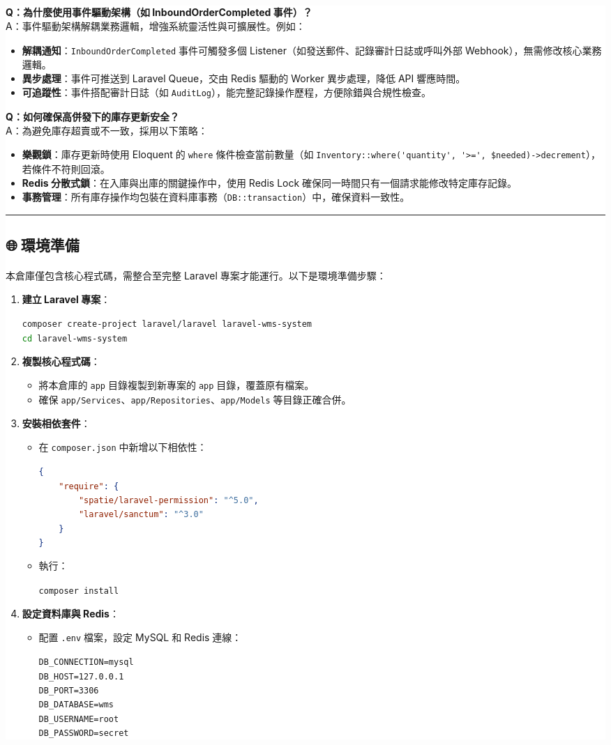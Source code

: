 **Q：為什麼使用事件驅動架構（如 InboundOrderCompleted 事件）？**  
A：事件驅動架構解耦業務邏輯，增強系統靈活性與可擴展性。例如：
- **解耦通知**：`InboundOrderCompleted` 事件可觸發多個 Listener（如發送郵件、記錄審計日誌或呼叫外部 Webhook），無需修改核心業務邏輯。
- **異步處理**：事件可推送到 Laravel Queue，交由 Redis 驅動的 Worker 異步處理，降低 API 響應時間。
- **可追蹤性**：事件搭配審計日誌（如 `AuditLog`），能完整記錄操作歷程，方便除錯與合規性檢查。

**Q：如何確保高併發下的庫存更新安全？**  
A：為避免庫存超賣或不一致，採用以下策略：
- **樂觀鎖**：庫存更新時使用 Eloquent 的 `where` 條件檢查當前數量（如 `Inventory::where('quantity', '>=', $needed)->decrement`），若條件不符則回滾。
- **Redis 分散式鎖**：在入庫與出庫的關鍵操作中，使用 Redis Lock 確保同一時間只有一個請求能修改特定庫存記錄。
- **事務管理**：所有庫存操作均包裝在資料庫事務（`DB::transaction`）中，確保資料一致性。

---

## 🌐 環境準備

本倉庫僅包含核心程式碼，需整合至完整 Laravel 專案才能運行。以下是環境準備步驟：

1. **建立 Laravel 專案**：
   ```bash
   composer create-project laravel/laravel laravel-wms-system
   cd laravel-wms-system
   ```

2. **複製核心程式碼**：
   - 將本倉庫的 `app` 目錄複製到新專案的 `app` 目錄，覆蓋原有檔案。
   - 確保 `app/Services`、`app/Repositories`、`app/Models` 等目錄正確合併。

3. **安裝相依套件**：
   - 在 `composer.json` 中新增以下相依性：
     ```json
     {
         "require": {
             "spatie/laravel-permission": "^5.0",
             "laravel/sanctum": "^3.0"
         }
     }
     ```
   - 執行：
     ```bash
     composer install
     ```

4. **設定資料庫與 Redis**：
   - 配置 `.env` 檔案，設定 MySQL 和 Redis 連線：
     ```env
     DB_CONNECTION=mysql
     DB_HOST=127.0.0.1
     DB_PORT=3306
     DB_DATABASE=wms
     DB_USERNAME=root
     DB_PASSWORD=secret

